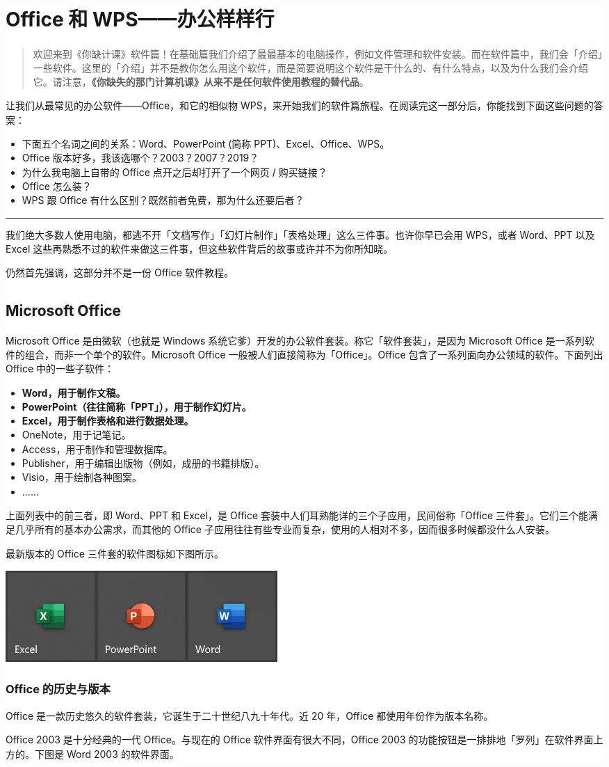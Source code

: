 # Office 和 WPS——办公样样行

> 欢迎来到《你缺计课》软件篇！在基础篇我们介绍了最最基本的电脑操作，例如文件管理和软件安装。而在软件篇中，我们会「介绍」一些软件。这里的「介绍」并不是教你怎么用这个软件，而是简要说明这个软件是干什么的、有什么特点，以及为什么我们会介绍它。请注意，**《你缺失的那门计算机课》从来不是任何软件使用教程的替代品**。
> 

让我们从最常见的办公软件——Office，和它的相似物 WPS，来开始我们的软件篇旅程。在阅读完这一部分后，你能找到下面这些问题的答案：

- 下面五个名词之间的关系：Word、PowerPoint (简称 PPT)、Excel、Office、WPS。
- Office 版本好多，我该选哪个？2003？2007？2019？
- 为什么我电脑上自带的 Office 点开之后却打开了一个网页 / 购买链接？
- Office 怎么装？
- WPS 跟 Office 有什么区别？既然前者免费，那为什么还要后者？

---

我们绝大多数人使用电脑，都逃不开「文档写作」「幻灯片制作」「表格处理」这么三件事。也许你早已会用 WPS，或者 Word、PPT 以及 Excel 这些再熟悉不过的软件来做这三件事，但这些软件背后的故事或许并不为你所知晓。

仍然首先强调，这部分并不是一份 Office 软件教程。

## Microsoft Office

Microsoft Office 是由微软（也就是 Windows 系统它爹）开发的办公软件套装。称它「软件套装」，是因为 Microsoft Office 是一系列软件的组合，而非一个单个的软件。Microsoft Office 一般被人们直接简称为「Office」。Office 包含了一系列面向办公领域的软件。下面列出 Office 中的一些子软件：

- **Word，用于制作文稿。**
- **PowerPoint（往往简称「PPT」），用于制作幻灯片。**
- **Excel，用于制作表格和进行数据处理。**
- OneNote，用于记笔记。
- Access，用于制作和管理数据库。
- Publisher，用于编辑出版物（例如，成册的书籍排版）。
- Visio，用于绘制各种图案。
- ……

上面列表中的前三者，即 Word、PPT 和 Excel，是 Office 套装中人们耳熟能详的三个子应用，民间俗称「Office 三件套」。它们三个能满足几乎所有的基本办公需求，而其他的 Office 子应用往往有些专业而复杂，使用的人相对不多，因而很多时候都没什么人安装。

最新版本的 Office 三件套的软件图标如下图所示。

![Untitled](office-and-wps/Untitled.png)

### Office 的历史与版本

Office 是一款历史悠久的软件套装，它诞生于二十世纪八九十年代。近 20 年，Office 都使用年份作为版本名称。

Office 2003 是十分经典的一代 Office。与现在的 Office 软件界面有很大不同，Office 2003 的功能按钮是一排排地「罗列」在软件界面上方的。下图是 Word 2003 的软件界面。
